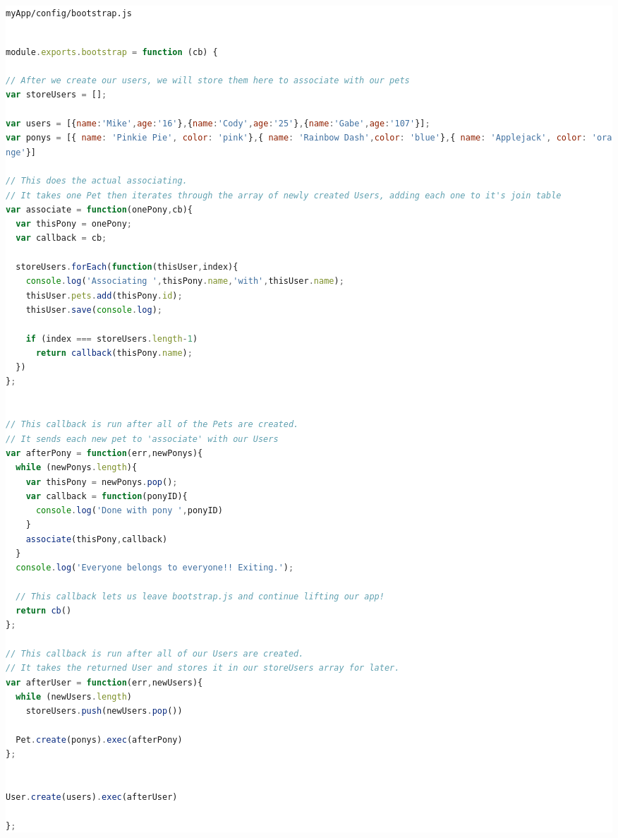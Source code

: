 
`myApp/config/bootstrap.js`

```javascript

module.exports.bootstrap = function (cb) {

// After we create our users, we will store them here to associate with our pets
var storeUsers = []; 

var users = [{name:'Mike',age:'16'},{name:'Cody',age:'25'},{name:'Gabe',age:'107'}];
var ponys = [{ name: 'Pinkie Pie', color: 'pink'},{ name: 'Rainbow Dash',color: 'blue'},{ name: 'Applejack', color: 'orange'}]

// This does the actual associating.
// It takes one Pet then iterates through the array of newly created Users, adding each one to it's join table
var associate = function(onePony,cb){
  var thisPony = onePony;
  var callback = cb;

  storeUsers.forEach(function(thisUser,index){
    console.log('Associating ',thisPony.name,'with',thisUser.name);
    thisUser.pets.add(thisPony.id);
    thisUser.save(console.log);

    if (index === storeUsers.length-1)
      return callback(thisPony.name);
  })
};


// This callback is run after all of the Pets are created.
// It sends each new pet to 'associate' with our Users  
var afterPony = function(err,newPonys){
  while (newPonys.length){
    var thisPony = newPonys.pop();
    var callback = function(ponyID){
      console.log('Done with pony ',ponyID)
    }
    associate(thisPony,callback)
  }
  console.log('Everyone belongs to everyone!! Exiting.');

  // This callback lets us leave bootstrap.js and continue lifting our app!
  return cb()
};

// This callback is run after all of our Users are created.
// It takes the returned User and stores it in our storeUsers array for later.
var afterUser = function(err,newUsers){
  while (newUsers.length)
    storeUsers.push(newUsers.pop())

  Pet.create(ponys).exec(afterPony)
};


User.create(users).exec(afterUser)

};
```
